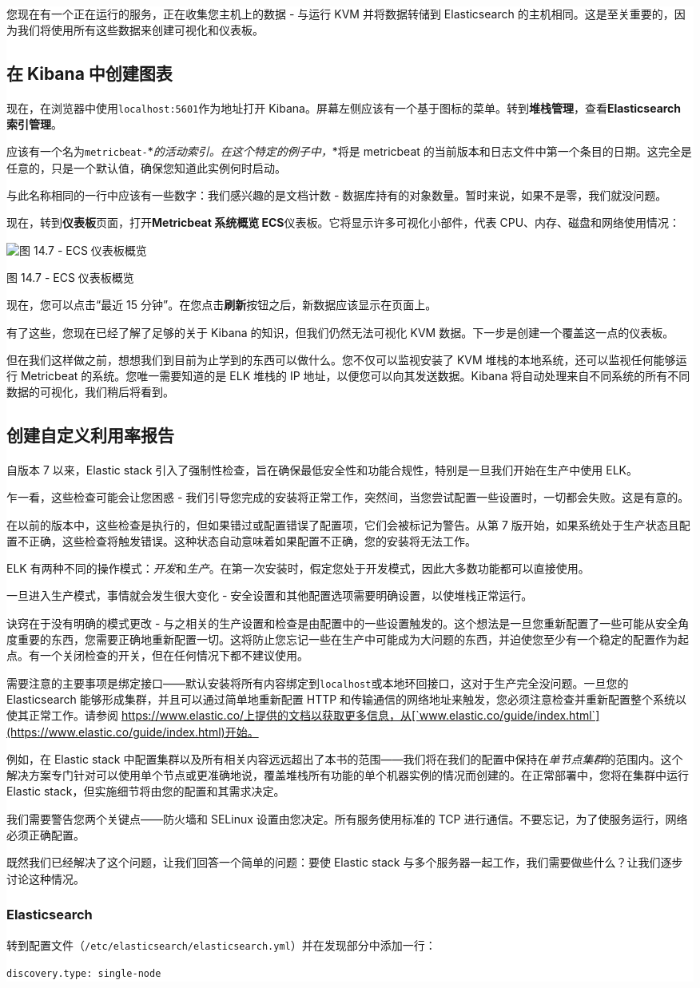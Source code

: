 您现在有一个正在运行的服务，正在收集您主机上的数据 - 与运行 KVM 并将数据转储到 Elasticsearch 的主机相同。这是至关重要的，因为我们将使用所有这些数据来创建可视化和仪表板。

## 在 Kibana 中创建图表

现在，在浏览器中使用`localhost:5601`作为地址打开 Kibana。屏幕左侧应该有一个基于图标的菜单。转到**堆栈管理**，查看**Elasticsearch 索引管理**。

应该有一个名为`metricbeat-`*<somenumber>*的活动索引。在这个特定的例子中，*<somenumber>*将是 metricbeat 的当前版本和日志文件中第一个条目的日期。这完全是任意的，只是一个默认值，确保您知道此实例何时启动。

与此名称相同的一行中应该有一些数字：我们感兴趣的是文档计数 - 数据库持有的对象数量。暂时来说，如果不是零，我们就没问题。

现在，转到**仪表板**页面，打开**Metricbeat 系统概览 ECS**仪表板。它将显示许多可视化小部件，代表 CPU、内存、磁盘和网络使用情况：

![图 14.7 - ECS 仪表板概览](https://github.com/OpenDocCN/freelearn-linux-zh/raw/master/docs/ms-kvm-vrt/img/B14834_14_07.jpg)

图 14.7 - ECS 仪表板概览

现在，您可以点击“最近 15 分钟”。在您点击**刷新**按钮之后，新数据应该显示在页面上。

有了这些，您现在已经了解了足够的关于 Kibana 的知识，但我们仍然无法可视化 KVM 数据。下一步是创建一个覆盖这一点的仪表板。

但在我们这样做之前，想想我们到目前为止学到的东西可以做什么。您不仅可以监视安装了 KVM 堆栈的本地系统，还可以监视任何能够运行 Metricbeat 的系统。您唯一需要知道的是 ELK 堆栈的 IP 地址，以便您可以向其发送数据。Kibana 将自动处理来自不同系统的所有不同数据的可视化，我们稍后将看到。

## 创建自定义利用率报告

自版本 7 以来，Elastic stack 引入了强制性检查，旨在确保最低安全性和功能合规性，特别是一旦我们开始在生产中使用 ELK。

乍一看，这些检查可能会让您困惑 - 我们引导您完成的安装将正常工作，突然间，当您尝试配置一些设置时，一切都会失败。这是有意的。

在以前的版本中，这些检查是执行的，但如果错过或配置错误了配置项，它们会被标记为警告。从第 7 版开始，如果系统处于生产状态且配置不正确，这些检查将触发错误。这种状态自动意味着如果配置不正确，您的安装将无法工作。

ELK 有两种不同的操作模式：*开发*和*生产*。在第一次安装时，假定您处于开发模式，因此大多数功能都可以直接使用。

一旦进入生产模式，事情就会发生很大变化 - 安全设置和其他配置选项需要明确设置，以使堆栈正常运行。

诀窍在于没有明确的模式更改 - 与之相关的生产设置和检查是由配置中的一些设置触发的。这个想法是一旦您重新配置了一些可能从安全角度重要的东西，您需要正确地重新配置一切。这将防止您忘记一些在生产中可能成为大问题的东西，并迫使您至少有一个稳定的配置作为起点。有一个关闭检查的开关，但在任何情况下都不建议使用。

需要注意的主要事项是绑定接口——默认安装将所有内容绑定到`localhost`或本地环回接口，这对于生产完全没问题。一旦您的 Elasticsearch 能够形成集群，并且可以通过简单地重新配置 HTTP 和传输通信的网络地址来触发，您必须注意检查并重新配置整个系统以使其正常工作。请参阅 https://www.elastic.co/上提供的文档以获取更多信息，从[`www.elastic.co/guide/index.html`](https://www.elastic.co/guide/index.html)开始。

例如，在 Elastic stack 中配置集群以及所有相关内容远远超出了本书的范围——我们将在我们的配置中保持在*单节点集群*的范围内。这个解决方案专门针对可以使用单个节点或更准确地说，覆盖堆栈所有功能的单个机器实例的情况而创建的。在正常部署中，您将在集群中运行 Elastic stack，但实施细节将由您的配置和其需求决定。

我们需要警告您两个关键点——防火墙和 SELinux 设置由您决定。所有服务使用标准的 TCP 进行通信。不要忘记，为了使服务运行，网络必须正确配置。

既然我们已经解决了这个问题，让我们回答一个简单的问题：要使 Elastic stack 与多个服务器一起工作，我们需要做些什么？让我们逐步讨论这种情况。

### Elasticsearch

转到配置文件（`/etc/elasticsearch/elasticsearch.yml`）并在发现部分中添加一行：

```
discovery.type: single-node
```
